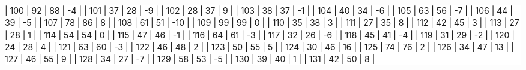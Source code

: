 | 100 | 92 | 88 | -4 |
| 101 | 37 | 28 | -9 |
| 102 | 28 | 37 | 9 |
| 103 | 38 | 37 | -1 |
| 104 | 40 | 34 | -6 |
| 105 | 63 | 56 | -7 |
| 106 | 44 | 39 | -5 |
| 107 | 78 | 86 | 8 |
| 108 | 61 | 51 | -10 |
| 109 | 99 | 99 | 0 |
| 110 | 35 | 38 | 3 |
| 111 | 27 | 35 | 8 |
| 112 | 42 | 45 | 3 |
| 113 | 27 | 28 | 1 |
| 114 | 54 | 54 | 0 |
| 115 | 47 | 46 | -1 |
| 116 | 64 | 61 | -3 |
| 117 | 32 | 26 | -6 |
| 118 | 45 | 41 | -4 |
| 119 | 31 | 29 | -2 |
| 120 | 24 | 28 | 4 |
| 121 | 63 | 60 | -3 |
| 122 | 46 | 48 | 2 |
| 123 | 50 | 55 | 5 |
| 124 | 30 | 46 | 16 |
| 125 | 74 | 76 | 2 |
| 126 | 34 | 47 | 13 |
| 127 | 46 | 55 | 9 |
| 128 | 34 | 27 | -7 |
| 129 | 58 | 53 | -5 |
| 130 | 39 | 40 | 1 |
| 131 | 42 | 50 | 8 |
